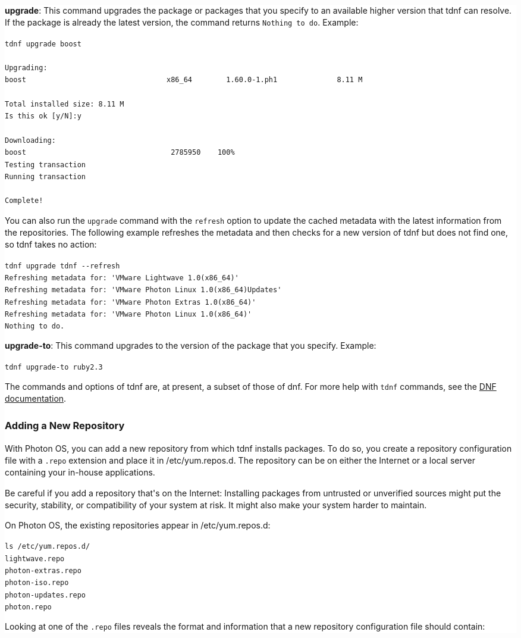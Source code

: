 **upgrade**: This command upgrades the package or packages that you specify to an available higher version that tdnf can resolve. If the package is already the latest version, the command returns `Nothing to do`. Example: 

	tdnf upgrade boost

	Upgrading:
	boost                                 x86_64        1.60.0-1.ph1              8.11 M

	Total installed size: 8.11 M
	Is this ok [y/N]:y

	Downloading:
	boost                                  2785950    100%
	Testing transaction
	Running transaction

	Complete!

You can also run the `upgrade` command with the `refresh` option to update the cached metadata with the latest information from the repositories. The following example refreshes the metadata and then checks for a new version of tdnf but does not find one, so tdnf takes no action: 

	tdnf upgrade tdnf --refresh
	Refreshing metadata for: 'VMware Lightwave 1.0(x86_64)'
	Refreshing metadata for: 'VMware Photon Linux 1.0(x86_64)Updates'
	Refreshing metadata for: 'VMware Photon Extras 1.0(x86_64)'
	Refreshing metadata for: 'VMware Photon Linux 1.0(x86_64)'
	Nothing to do.

**upgrade-to**: This command upgrades to the version of the package that you specify. Example:

	tdnf upgrade-to ruby2.3

The commands and options of tdnf are, at present, a subset of those of dnf. For more help with `tdnf` commands, see the [DNF documentation](https://media.readthedocs.org/pdf/dnf/latest/dnf.pdf).

### Adding a New Repository

With Photon OS, you can add a new repository from which tdnf installs packages. To do so, you create a repository configuration file with a `.repo` extension and place it in /etc/yum.repos.d. The repository can be on either the Internet or a local server containing your in-house applications. 

Be careful if you add a repository that's on the Internet: Installing packages from untrusted or unverified sources might put the security, stability, or compatibility of your system at risk. It might also make your system harder to maintain.  

On Photon OS, the existing repositories appear in /etc/yum.repos.d:

	ls /etc/yum.repos.d/
	lightwave.repo
	photon-extras.repo
	photon-iso.repo
	photon-updates.repo
	photon.repo 

Looking at one of the `.repo` files reveals the format and information that a new repository configuration file should contain:
